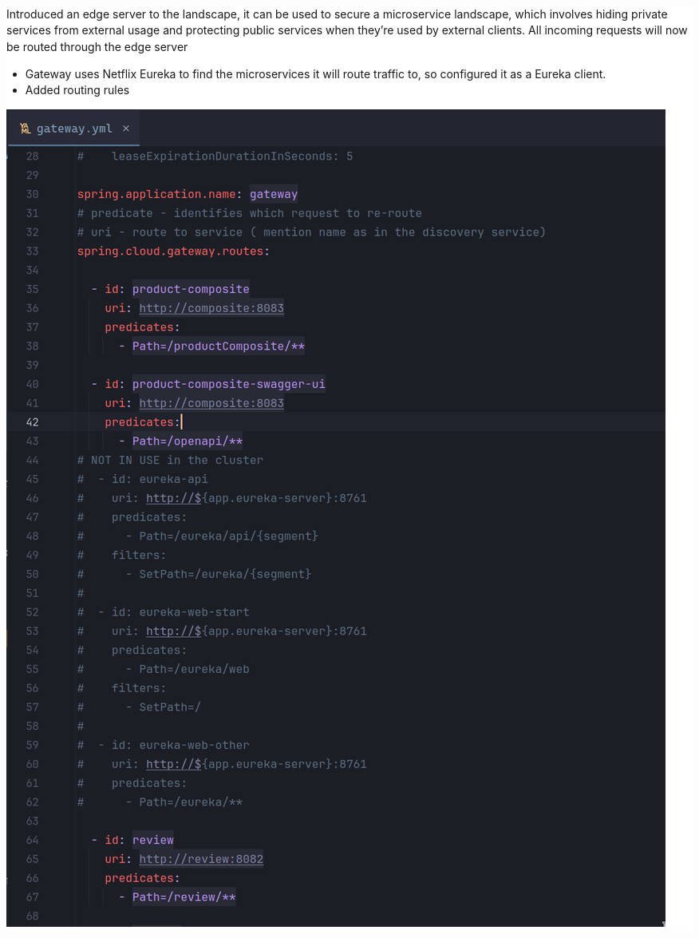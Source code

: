 
Introduced an edge server to the landscape, it can be used to secure a microservice landscape,
which involves hiding private services from external usage and protecting public services when they’re used by external clients. All incoming requests will now be routed through the edge server

- Gateway uses Netflix Eureka to find the microservices it will route traffic to, so configured it as a Eureka client.
- Added routing rules

![Untitled](../ProjectDocumentation/DocumentationImages/Untitled%2017.png)
